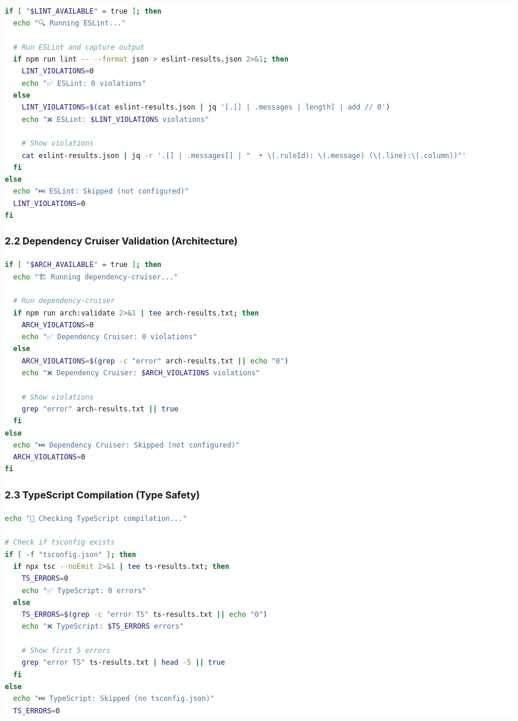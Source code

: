 ```bash
if [ "$LINT_AVAILABLE" = true ]; then
  echo "🔍 Running ESLint..."

  # Run ESLint and capture output
  if npm run lint -- --format json > eslint-results.json 2>&1; then
    LINT_VIOLATIONS=0
    echo "✅ ESLint: 0 violations"
  else
    LINT_VIOLATIONS=$(cat eslint-results.json | jq '[.[] | .messages | length] | add // 0')
    echo "❌ ESLint: $LINT_VIOLATIONS violations"

    # Show violations
    cat eslint-results.json | jq -r '.[] | .messages[] | "  • \(.ruleId): \(.message) (\(.line):\(.column))"'
  fi
else
  echo "⏭️ ESLint: Skipped (not configured)"
  LINT_VIOLATIONS=0
fi
```

### 2.2 Dependency Cruiser Validation (Architecture)

```bash
if [ "$ARCH_AVAILABLE" = true ]; then
  echo "🏗️ Running dependency-cruiser..."

  # Run dependency-cruiser
  if npm run arch:validate 2>&1 | tee arch-results.txt; then
    ARCH_VIOLATIONS=0
    echo "✅ Dependency Cruiser: 0 violations"
  else
    ARCH_VIOLATIONS=$(grep -c "error" arch-results.txt || echo "0")
    echo "❌ Dependency Cruiser: $ARCH_VIOLATIONS violations"

    # Show violations
    grep "error" arch-results.txt || true
  fi
else
  echo "⏭️ Dependency Cruiser: Skipped (not configured)"
  ARCH_VIOLATIONS=0
fi
```

### 2.3 TypeScript Compilation (Type Safety)

```bash
echo "📘 Checking TypeScript compilation..."

# Check if tsconfig exists
if [ -f "tsconfig.json" ]; then
  if npx tsc --noEmit 2>&1 | tee ts-results.txt; then
    TS_ERRORS=0
    echo "✅ TypeScript: 0 errors"
  else
    TS_ERRORS=$(grep -c "error TS" ts-results.txt || echo "0")
    echo "❌ TypeScript: $TS_ERRORS errors"

    # Show first 5 errors
    grep "error TS" ts-results.txt | head -5 || true
  fi
else
  echo "⏭️ TypeScript: Skipped (no tsconfig.json)"
  TS_ERRORS=0
```